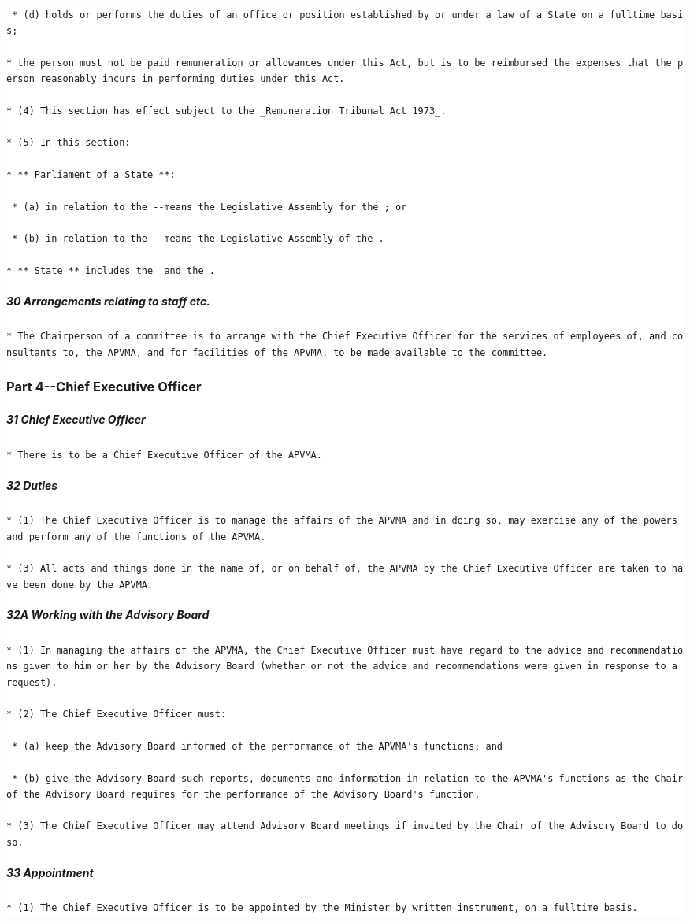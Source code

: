      * (d) holds or performs the duties of an office or position established by or under a law of a State on a fulltime basis;

    * the person must not be paid remuneration or allowances under this Act, but is to be reimbursed the expenses that the person reasonably incurs in performing duties under this Act.

    * (4) This section has effect subject to the _Remuneration Tribunal Act 1973_.

    * (5) In this section:

    * **_Parliament of a State_**:

     * (a) in relation to the --means the Legislative Assembly for the ; or

     * (b) in relation to the --means the Legislative Assembly of the .

    * **_State_** includes the  and the .

##### 30  Arrangements relating to staff etc.

    * The Chairperson of a committee is to arrange with the Chief Executive Officer for the services of employees of, and consultants to, the APVMA, and for facilities of the APVMA, to be made available to the committee.

### Part 4--Chief Executive Officer

##### 31  Chief Executive Officer

    * There is to be a Chief Executive Officer of the APVMA.

##### 32  Duties

    * (1) The Chief Executive Officer is to manage the affairs of the APVMA and in doing so, may exercise any of the powers and perform any of the functions of the APVMA.

    * (3) All acts and things done in the name of, or on behalf of, the APVMA by the Chief Executive Officer are taken to have been done by the APVMA.

##### 32A  Working with the Advisory Board

    * (1) In managing the affairs of the APVMA, the Chief Executive Officer must have regard to the advice and recommendations given to him or her by the Advisory Board (whether or not the advice and recommendations were given in response to a request).

    * (2) The Chief Executive Officer must:

     * (a) keep the Advisory Board informed of the performance of the APVMA's functions; and

     * (b) give the Advisory Board such reports, documents and information in relation to the APVMA's functions as the Chair of the Advisory Board requires for the performance of the Advisory Board's function.

    * (3) The Chief Executive Officer may attend Advisory Board meetings if invited by the Chair of the Advisory Board to do so.

##### 33  Appointment

    * (1) The Chief Executive Officer is to be appointed by the Minister by written instrument, on a fulltime basis.
